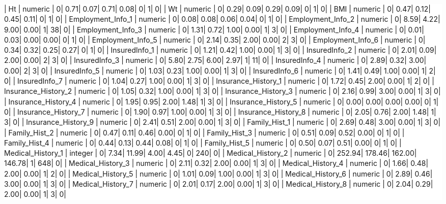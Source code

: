 | Ht                    | numeric |    0|      0.71|      0.07|      0.71|      0.08|    0|      1|      0|
| Wt                    | numeric |    0|      0.29|      0.09|      0.29|      0.09|    0|      1|      0|
| BMI                   | numeric |    0|      0.47|      0.12|      0.45|      0.11|    0|      1|      0|
| Employment\_Info\_1   | numeric |    0|      0.08|      0.08|      0.06|      0.04|    0|      1|      0|
| Employment\_Info\_2   | numeric |    0|      8.59|      4.22|      9.00|      0.00|    1|     38|      0|
| Employment\_Info\_3   | numeric |    0|      1.31|      0.72|      1.00|      0.00|    1|      3|      0|
| Employment\_Info\_4   | numeric |    0|      0.01|      0.03|      0.00|      0.00|    0|      1|      0|
| Employment\_Info\_5   | numeric |    0|      2.14|      0.35|      2.00|      0.00|    2|      3|      0|
| Employment\_Info\_6   | numeric |    0|      0.34|      0.32|      0.25|      0.27|    0|      1|      0|
| InsuredInfo\_1        | numeric |    0|      1.21|      0.42|      1.00|      0.00|    1|      3|      0|
| InsuredInfo\_2        | numeric |    0|      2.01|      0.09|      2.00|      0.00|    2|      3|      0|
| InsuredInfo\_3        | numeric |    0|      5.80|      2.75|      6.00|      2.97|    1|     11|      0|
| InsuredInfo\_4        | numeric |    0|      2.89|      0.32|      3.00|      0.00|    2|      3|      0|
| InsuredInfo\_5        | numeric |    0|      1.03|      0.23|      1.00|      0.00|    1|      3|      0|
| InsuredInfo\_6        | numeric |    0|      1.41|      0.49|      1.00|      0.00|    1|      2|      0|
| InsuredInfo\_7        | numeric |    0|      1.04|      0.27|      1.00|      0.00|    1|      3|      0|
| Insurance\_History\_1 | numeric |    0|      1.72|      0.45|      2.00|      0.00|    1|      2|      0|
| Insurance\_History\_2 | numeric |    0|      1.05|      0.32|      1.00|      0.00|    1|      3|      0|
| Insurance\_History\_3 | numeric |    0|      2.16|      0.99|      3.00|      0.00|    1|      3|      0|
| Insurance\_History\_4 | numeric |    0|      1.95|      0.95|      2.00|      1.48|    1|      3|      0|
| Insurance\_History\_5 | numeric |    0|      0.00|      0.00|      0.00|      0.00|    0|      1|      0|
| Insurance\_History\_7 | numeric |    0|      1.90|      0.97|      1.00|      0.00|    1|      3|      0|
| Insurance\_History\_8 | numeric |    0|      2.05|      0.76|      2.00|      1.48|    1|      3|      0|
| Insurance\_History\_9 | numeric |    0|      2.41|      0.51|      2.00|      0.00|    1|      3|      0|
| Family\_Hist\_1       | numeric |    0|      2.69|      0.48|      3.00|      0.00|    1|      3|      0|
| Family\_Hist\_2       | numeric |    0|      0.47|      0.11|      0.46|      0.00|    0|      1|      0|
| Family\_Hist\_3       | numeric |    0|      0.51|      0.09|      0.52|      0.00|    0|      1|      0|
| Family\_Hist\_4       | numeric |    0|      0.44|      0.13|      0.44|      0.08|    0|      1|      0|
| Family\_Hist\_5       | numeric |    0|      0.50|      0.07|      0.51|      0.00|    0|      1|      0|
| Medical\_History\_1   | integer |    0|      7.34|     11.99|      4.00|      4.45|    0|    240|      0|
| Medical\_History\_2   | numeric |    0|    252.94|    178.46|    162.00|    146.78|    1|    648|      0|
| Medical\_History\_3   | numeric |    0|      2.11|      0.32|      2.00|      0.00|    1|      3|      0|
| Medical\_History\_4   | numeric |    0|      1.66|      0.48|      2.00|      0.00|    1|      2|      0|
| Medical\_History\_5   | numeric |    0|      1.01|      0.09|      1.00|      0.00|    1|      3|      0|
| Medical\_History\_6   | numeric |    0|      2.89|      0.46|      3.00|      0.00|    1|      3|      0|
| Medical\_History\_7   | numeric |    0|      2.01|      0.17|      2.00|      0.00|    1|      3|      0|
| Medical\_History\_8   | numeric |    0|      2.04|      0.29|      2.00|      0.00|    1|      3|      0|